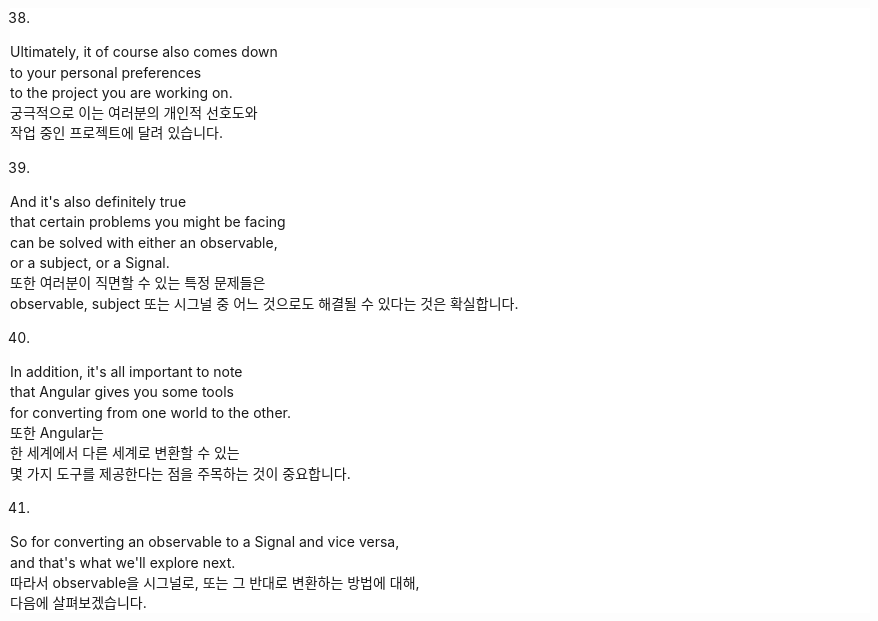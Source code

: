 38.
Ultimately, it of course also comes down  
to your personal preferences  
to the project you are working on.  
궁극적으로 이는 여러분의 개인적 선호도와  
작업 중인 프로젝트에 달려 있습니다.

39.
And it's also definitely true  
that certain problems you might be facing  
can be solved with either an observable,  
or a subject, or a Signal.  
또한 여러분이 직면할 수 있는 특정 문제들은  
observable, subject 또는 시그널 중 어느 것으로도 해결될 수 있다는 것은 확실합니다.

40.
In addition, it's all important to note  
that Angular gives you some tools  
for converting from one world to the other.  
또한 Angular는  
한 세계에서 다른 세계로 변환할 수 있는  
몇 가지 도구를 제공한다는 점을 주목하는 것이 중요합니다.

41.
So for converting an observable to a Signal and vice versa,  
and that's what we'll explore next.  
따라서 observable을 시그널로, 또는 그 반대로 변환하는 방법에 대해,  
다음에 살펴보겠습니다.
